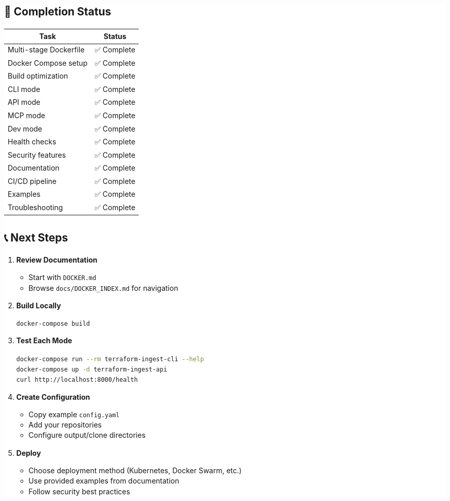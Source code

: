 ## 🎉 Completion Status

| Task | Status |
|------|--------|
| Multi-stage Dockerfile | ✅ Complete |
| Docker Compose setup | ✅ Complete |
| Build optimization | ✅ Complete |
| CLI mode | ✅ Complete |
| API mode | ✅ Complete |
| MCP mode | ✅ Complete |
| Dev mode | ✅ Complete |
| Health checks | ✅ Complete |
| Security features | ✅ Complete |
| Documentation | ✅ Complete |
| CI/CD pipeline | ✅ Complete |
| Examples | ✅ Complete |
| Troubleshooting | ✅ Complete |

## 📞 Next Steps

1. **Review Documentation**
   - Start with `DOCKER.md`
   - Browse `docs/DOCKER_INDEX.md` for navigation

2. **Build Locally**
   ```bash
   docker-compose build
   ```

3. **Test Each Mode**
   ```bash
   docker-compose run --rm terraform-ingest-cli --help
   docker-compose up -d terraform-ingest-api
   curl http://localhost:8000/health
   ```

4. **Create Configuration**
   - Copy example `config.yaml`
   - Add your repositories
   - Configure output/clone directories

5. **Deploy**
   - Choose deployment method (Kubernetes, Docker Swarm, etc.)
   - Use provided examples from documentation
   - Follow security best practices
